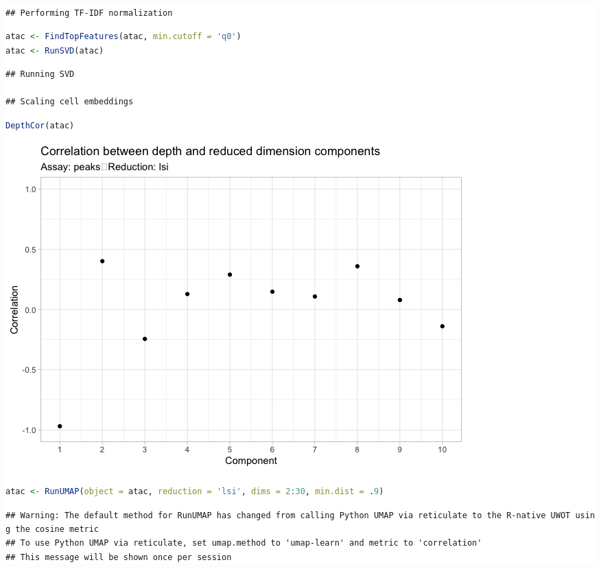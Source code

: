     ## Performing TF-IDF normalization

``` r
atac <- FindTopFeatures(atac, min.cutoff = 'q0')
atac <- RunSVD(atac)
```

    ## Running SVD

    ## Scaling cell embeddings

``` r
DepthCor(atac)
```

![](16_scATAC_Analysis_files/figure-gfm/unnamed-chunk-10-1.png)

``` r
atac <- RunUMAP(object = atac, reduction = 'lsi', dims = 2:30, min.dist = .9)
```

    ## Warning: The default method for RunUMAP has changed from calling Python UMAP via reticulate to the R-native UWOT using the cosine metric
    ## To use Python UMAP via reticulate, set umap.method to 'umap-learn' and metric to 'correlation'
    ## This message will be shown once per session
